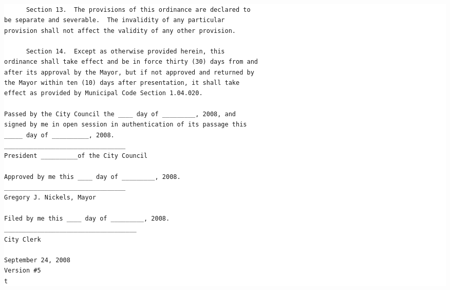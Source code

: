           Section 13.  The provisions of this ordinance are declared to  
    be separate and severable.  The invalidity of any particular  
    provision shall not affect the validity of any other provision.  
  
          Section 14.  Except as otherwise provided herein, this  
    ordinance shall take effect and be in force thirty (30) days from and  
    after its approval by the Mayor, but if not approved and returned by  
    the Mayor within ten (10) days after presentation, it shall take  
    effect as provided by Municipal Code Section 1.04.020.  
  
    Passed by the City Council the ____ day of _________, 2008, and  
    signed by me in open session in authentication of its passage this  
    _____ day of __________, 2008.  
    _________________________________  
    President __________of the City Council  
  
    Approved by me this ____ day of _________, 2008.  
    _________________________________  
    Gregory J. Nickels, Mayor  
  
    Filed by me this ____ day of _________, 2008.  
    ____________________________________  
    City Clerk  
  
    September 24, 2008  
    Version #5  
    t  
